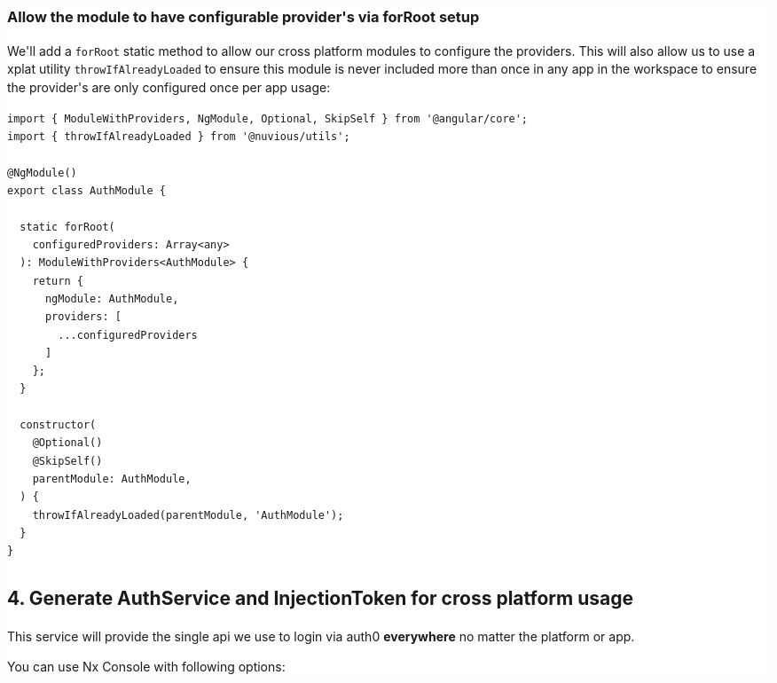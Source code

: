 ### Allow the module to have configurable provider's via forRoot setup

We'll add a `forRoot` static method to allow our cross platform modules to configure the providers. This will also allow us to use a xplat utility `throwIfAlreadyLoaded` to ensure this module is never included more than once in any app in the workspace to ensure the provider's are only configured once per app usage:

```
import { ModuleWithProviders, NgModule, Optional, SkipSelf } from '@angular/core';
import { throwIfAlreadyLoaded } from '@nuvious/utils';

@NgModule()
export class AuthModule {

  static forRoot(
    configuredProviders: Array<any>
  ): ModuleWithProviders<AuthModule> {
    return {
      ngModule: AuthModule,
      providers: [
        ...configuredProviders
      ]
    };
  }

  constructor(
    @Optional()
    @SkipSelf()
    parentModule: AuthModule,
  ) {
    throwIfAlreadyLoaded(parentModule, 'AuthModule');
  }
}
```

## 4. Generate AuthService and InjectionToken for cross platform usage

This service will provide the single api we use to login via auth0 **everywhere** no matter the platform or app. 

You can use Nx Console with following options:
